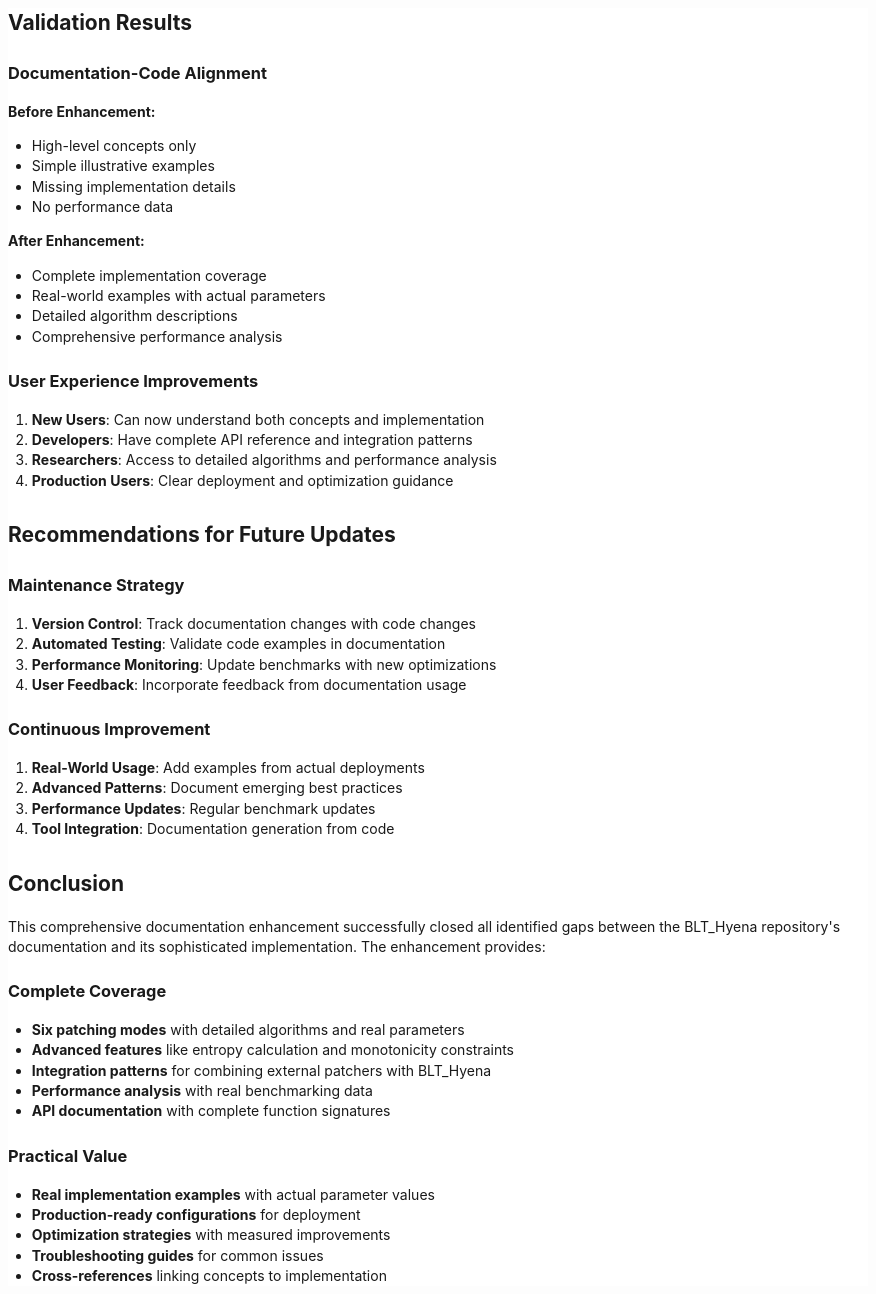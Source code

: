 ## Validation Results

### Documentation-Code Alignment
**Before Enhancement:**
- High-level concepts only
- Simple illustrative examples
- Missing implementation details
- No performance data

**After Enhancement:**
- Complete implementation coverage
- Real-world examples with actual parameters
- Detailed algorithm descriptions
- Comprehensive performance analysis

### User Experience Improvements
1. **New Users**: Can now understand both concepts and implementation
2. **Developers**: Have complete API reference and integration patterns
3. **Researchers**: Access to detailed algorithms and performance analysis
4. **Production Users**: Clear deployment and optimization guidance

## Recommendations for Future Updates

### Maintenance Strategy
1. **Version Control**: Track documentation changes with code changes
2. **Automated Testing**: Validate code examples in documentation
3. **Performance Monitoring**: Update benchmarks with new optimizations
4. **User Feedback**: Incorporate feedback from documentation usage

### Continuous Improvement
1. **Real-World Usage**: Add examples from actual deployments
2. **Advanced Patterns**: Document emerging best practices
3. **Performance Updates**: Regular benchmark updates
4. **Tool Integration**: Documentation generation from code

## Conclusion

This comprehensive documentation enhancement successfully closed all identified gaps between the BLT_Hyena repository's documentation and its sophisticated implementation. The enhancement provides:

### Complete Coverage
- **Six patching modes** with detailed algorithms and real parameters
- **Advanced features** like entropy calculation and monotonicity constraints
- **Integration patterns** for combining external patchers with BLT_Hyena
- **Performance analysis** with real benchmarking data
- **API documentation** with complete function signatures

### Practical Value
- **Real implementation examples** with actual parameter values
- **Production-ready configurations** for deployment
- **Optimization strategies** with measured improvements
- **Troubleshooting guides** for common issues
- **Cross-references** linking concepts to implementation
